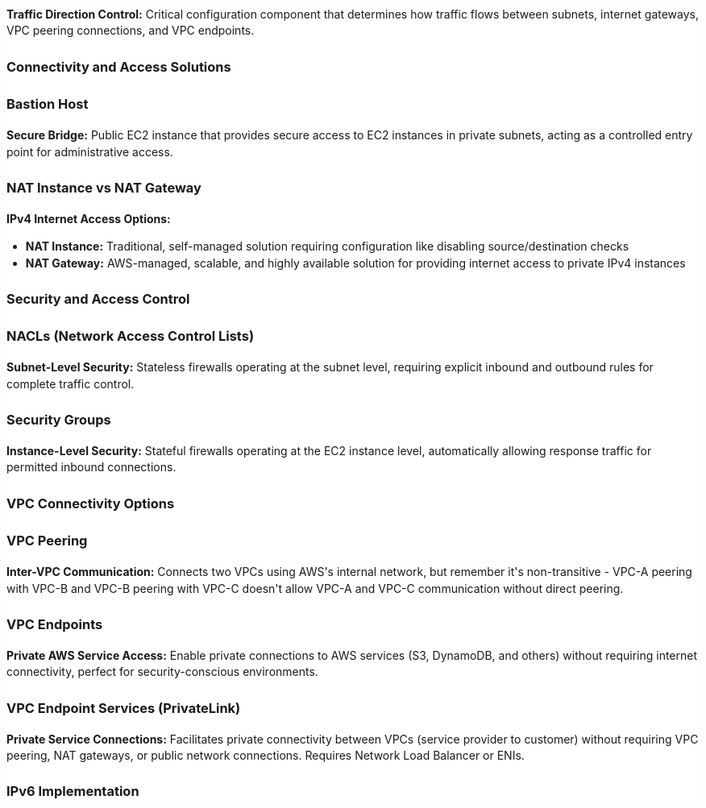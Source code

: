 **Traffic Direction Control:** Critical configuration component that determines how traffic flows between subnets, internet gateways, VPC peering connections, and VPC endpoints.

### Connectivity and Access Solutions

### Bastion Host

**Secure Bridge:** Public EC2 instance that provides secure access to EC2 instances in private subnets, acting as a controlled entry point for administrative access.

### NAT Instance vs NAT Gateway

**IPv4 Internet Access Options:**

- **NAT Instance:** Traditional, self-managed solution requiring configuration like disabling source/destination checks
- **NAT Gateway:** AWS-managed, scalable, and highly available solution for providing internet access to private IPv4 instances


### Security and Access Control

### NACLs (Network Access Control Lists)

**Subnet-Level Security:** Stateless firewalls operating at the subnet level, requiring explicit inbound and outbound rules for complete traffic control.

### Security Groups

**Instance-Level Security:** Stateful firewalls operating at the EC2 instance level, automatically allowing response traffic for permitted inbound connections.

### VPC Connectivity Options

### VPC Peering

**Inter-VPC Communication:** Connects two VPCs using AWS's internal network, but remember it's non-transitive - VPC-A peering with VPC-B and VPC-B peering with VPC-C doesn't allow VPC-A and VPC-C communication without direct peering.

### VPC Endpoints

**Private AWS Service Access:** Enable private connections to AWS services (S3, DynamoDB, and others) without requiring internet connectivity, perfect for security-conscious environments.

### VPC Endpoint Services (PrivateLink)

**Private Service Connections:** Facilitates private connectivity between VPCs (service provider to customer) without requiring VPC peering, NAT gateways, or public network connections. Requires Network Load Balancer or ENIs.

### IPv6 Implementation
